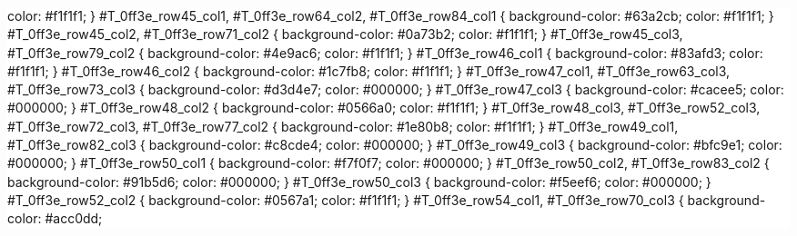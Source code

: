   color: #f1f1f1;
}
#T_0ff3e_row45_col1, #T_0ff3e_row64_col2, #T_0ff3e_row84_col1 {
  background-color: #63a2cb;
  color: #f1f1f1;
}
#T_0ff3e_row45_col2, #T_0ff3e_row71_col2 {
  background-color: #0a73b2;
  color: #f1f1f1;
}
#T_0ff3e_row45_col3, #T_0ff3e_row79_col2 {
  background-color: #4e9ac6;
  color: #f1f1f1;
}
#T_0ff3e_row46_col1 {
  background-color: #83afd3;
  color: #f1f1f1;
}
#T_0ff3e_row46_col2 {
  background-color: #1c7fb8;
  color: #f1f1f1;
}
#T_0ff3e_row47_col1, #T_0ff3e_row63_col3, #T_0ff3e_row73_col3 {
  background-color: #d3d4e7;
  color: #000000;
}
#T_0ff3e_row47_col3 {
  background-color: #cacee5;
  color: #000000;
}
#T_0ff3e_row48_col2 {
  background-color: #0566a0;
  color: #f1f1f1;
}
#T_0ff3e_row48_col3, #T_0ff3e_row52_col3, #T_0ff3e_row72_col3, #T_0ff3e_row77_col2 {
  background-color: #1e80b8;
  color: #f1f1f1;
}
#T_0ff3e_row49_col1, #T_0ff3e_row82_col3 {
  background-color: #c8cde4;
  color: #000000;
}
#T_0ff3e_row49_col3 {
  background-color: #bfc9e1;
  color: #000000;
}
#T_0ff3e_row50_col1 {
  background-color: #f7f0f7;
  color: #000000;
}
#T_0ff3e_row50_col2, #T_0ff3e_row83_col2 {
  background-color: #91b5d6;
  color: #000000;
}
#T_0ff3e_row50_col3 {
  background-color: #f5eef6;
  color: #000000;
}
#T_0ff3e_row52_col2 {
  background-color: #0567a1;
  color: #f1f1f1;
}
#T_0ff3e_row54_col1, #T_0ff3e_row70_col3 {
  background-color: #acc0dd;